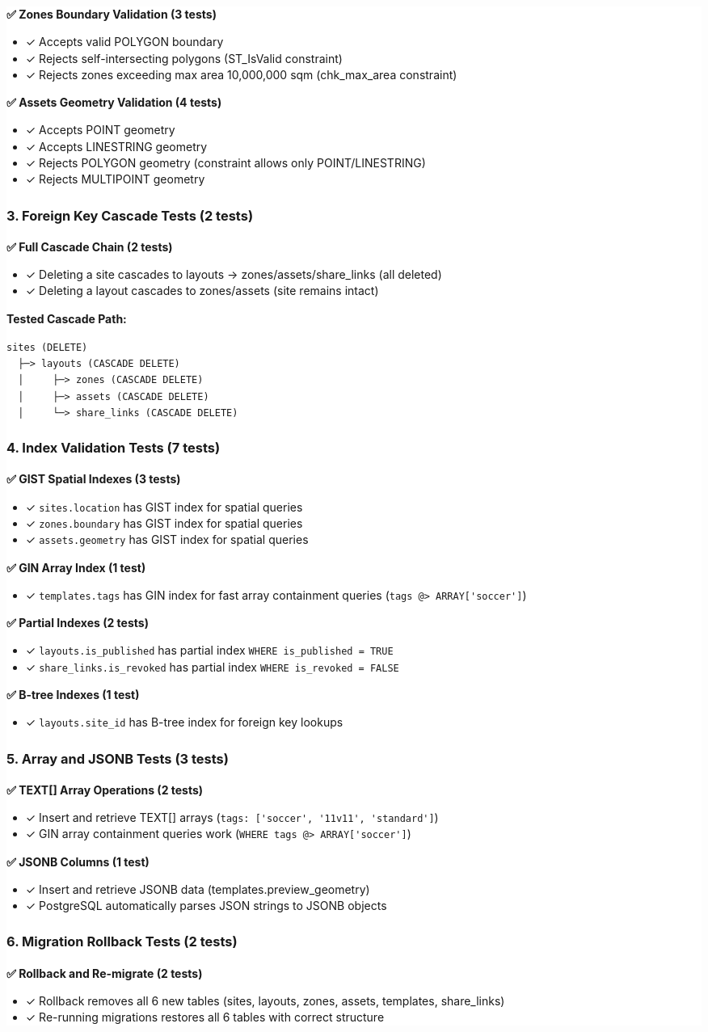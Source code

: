 **✅ Zones Boundary Validation (3 tests)**
- ✓ Accepts valid POLYGON boundary
- ✓ Rejects self-intersecting polygons (ST_IsValid constraint)
- ✓ Rejects zones exceeding max area 10,000,000 sqm (chk_max_area constraint)

**✅ Assets Geometry Validation (4 tests)**
- ✓ Accepts POINT geometry
- ✓ Accepts LINESTRING geometry
- ✓ Rejects POLYGON geometry (constraint allows only POINT/LINESTRING)
- ✓ Rejects MULTIPOINT geometry

### 3. Foreign Key Cascade Tests (2 tests)
**✅ Full Cascade Chain (2 tests)**
- ✓ Deleting a site cascades to layouts → zones/assets/share_links (all deleted)
- ✓ Deleting a layout cascades to zones/assets (site remains intact)

**Tested Cascade Path:**
```
sites (DELETE)
  ├─> layouts (CASCADE DELETE)
  │     ├─> zones (CASCADE DELETE)
  │     ├─> assets (CASCADE DELETE)
  │     └─> share_links (CASCADE DELETE)
```

### 4. Index Validation Tests (7 tests)
**✅ GIST Spatial Indexes (3 tests)**
- ✓ `sites.location` has GIST index for spatial queries
- ✓ `zones.boundary` has GIST index for spatial queries
- ✓ `assets.geometry` has GIST index for spatial queries

**✅ GIN Array Index (1 test)**
- ✓ `templates.tags` has GIN index for fast array containment queries (`tags @> ARRAY['soccer']`)

**✅ Partial Indexes (2 tests)**
- ✓ `layouts.is_published` has partial index `WHERE is_published = TRUE`
- ✓ `share_links.is_revoked` has partial index `WHERE is_revoked = FALSE`

**✅ B-tree Indexes (1 test)**
- ✓ `layouts.site_id` has B-tree index for foreign key lookups

### 5. Array and JSONB Tests (3 tests)
**✅ TEXT[] Array Operations (2 tests)**
- ✓ Insert and retrieve TEXT[] arrays (`tags: ['soccer', '11v11', 'standard']`)
- ✓ GIN array containment queries work (`WHERE tags @> ARRAY['soccer']`)

**✅ JSONB Columns (1 test)**
- ✓ Insert and retrieve JSONB data (templates.preview_geometry)
- ✓ PostgreSQL automatically parses JSON strings to JSONB objects

### 6. Migration Rollback Tests (2 tests)
**✅ Rollback and Re-migrate (2 tests)**
- ✓ Rollback removes all 6 new tables (sites, layouts, zones, assets, templates, share_links)
- ✓ Re-running migrations restores all 6 tables with correct structure
